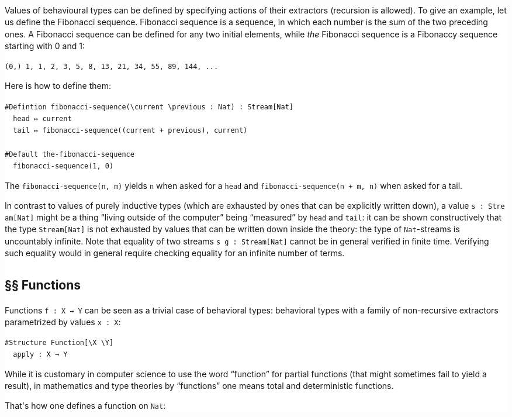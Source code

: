 Values of behavioural types can be defined by specifying actions of their extractors (recursion is allowed). To give
an example, let us define the Fibonacci sequence. Fibonacci sequence is a sequence, in which each number is the sum
of the two preceding ones. A Fibonacci sequence can be defined for any two initial elements, while _the_ Fibonacci
sequence is a Fibonaccy sequence starting with 0 and 1:
```
(0,) 1, 1, 2, 3, 5, 8, 13, 21, 34, 55, 89, 144, ...
```

Here is how to define them:
```
#Defintion fibonacci-sequence(\current \previous : Nat) : Stream[Nat]
  head ↦ current
  tail ↦ fibonacci-sequence((current + previous), current)

#Default the-fibonacci-sequence
  fibonacci-sequence(1, 0)
```

The `fibonacci-sequence(n, m)` yields `n` when asked for a `head` and `fibonacci-sequence(n + m, n)` when asked for
a tail.

In contrast to values of purely inductive types (which are exhausted by ones that can be explicitly written down),
a value `s : Stream[Nat]` might be a thing “living outside of the computer” being “measured” by `head` and
`tail`: it can be shown constructively that the type `Stream[Nat]` is not exhausted by values that can be written
down inside the theory: the type of `Nat`-streams is uncountably infinite. Note that equality of two streams
`s g : Stream[Nat]` cannot be in general verified in finite time. Verifying such equality would in general require
checking equality for an infinite number of terms.

§§ Functions
------------

Functions `f : X → Y` can be seen as a trivial case of behavioral types: behavioral types with a family
of non-recursive extractors parametrized by values `x : X`:

```
#Structure Function[\X \Y]
  apply : X → Y
```

While it is customary in computer science to use the word “function” for partial functions (that might sometimes
fail to yield a result), in mathematics and type theories by “functions” one means total and deterministic
functions.

That's how one defines a function on `Nat`:


[author]: mailto:a@kuklev.com "Alexander Kuklev, JetBrains Research"